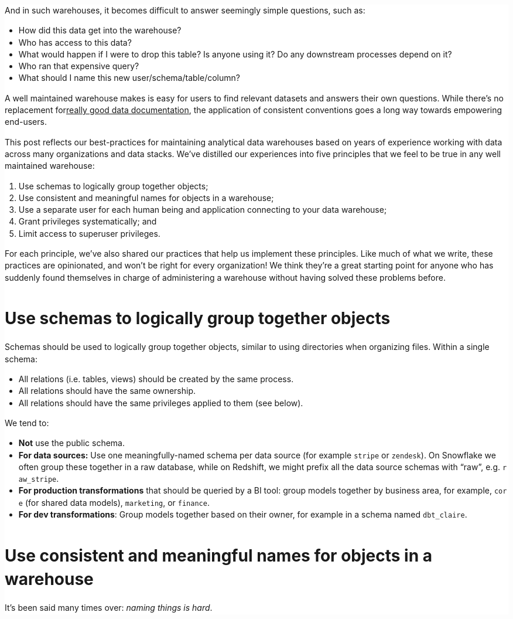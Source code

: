 And in such warehouses, it becomes difficult to answer seemingly simple questions, such as:

- How did this data get into the warehouse?
- Who has access to this data?
- What would happen if I were to drop this table? Is anyone using it? Do any downstream processes depend on it?
- Who ran that expensive query?
- What should I name this new user/schema/table/column?

A well maintained warehouse makes is easy for users to find relevant datasets and answers their own questions. While there’s no replacement for[really good data documentation](https://docs.getdbt.com/docs/documentation-website), the application of consistent conventions goes a long way towards empowering end-users.

This post reflects our best-practices for maintaining analytical data warehouses based on years of experience working with data across many organizations and data stacks. We’ve distilled our experiences into five principles that we feel to be true in any well maintained warehouse:

1. Use schemas to logically group together objects;
2. Use consistent and meaningful names for objects in a warehouse;
3. Use a separate user for each human being and application connecting to your data warehouse;
4. Grant privileges systematically; and
5. Limit access to superuser privileges.

For each principle, we’ve also shared our practices that help us implement these principles. Like much of what we write, these practices are opinionated, and won’t be right for every organization! We think they’re a great starting point for anyone who has suddenly found themselves in charge of administering a warehouse without having solved these problems before.

# Use schemas to logically group together objects

Schemas should be used to logically group together objects, similar to using directories when organizing files. Within a single schema:

- All relations (i.e. tables, views) should be created by the same process.
- All relations should have the same ownership.
- All relations should have the same privileges applied to them (see below).

We tend to:

- **Not** use the public schema.
- **For data sources:** Use one meaningfully-named schema per data source (for example `stripe` or `zendesk`). On Snowflake we often group these together in a raw database, while on Redshift, we might prefix all the data source schemas with “raw”, e.g. `raw_stripe`.
- **For production transformations** that should be queried by a BI tool: group models together by business area, for example, `core` (for shared data models), `marketing`, or `finance`.
- **For dev transformations**: Group models together based on their owner, for example in a schema named `dbt_claire`.

# **Use consistent and meaningful names for objects in a warehouse**

It’s been said many times over: *naming things is hard*.
